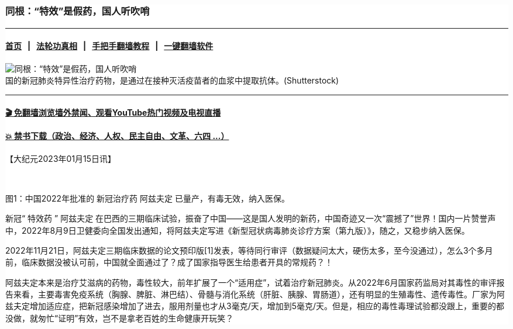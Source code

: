 ### 同根：“特效”是假药，国人听吹哨
------------------------

#### [首页](https://github.com/gfw-breaker/banned-news3/blob/master/README.md) &nbsp;&nbsp;|&nbsp;&nbsp; [法轮功真相](https://github.com/begood0513/basic/blob/master/README.md)  &nbsp;&nbsp;|&nbsp;&nbsp; [手把手翻墙教程](https://github.com/gfw-breaker/guides/wiki)  &nbsp;&nbsp;|&nbsp;&nbsp; [一键翻墙软件](https://github.com/gfw-breaker/nogfw/blob/master/README.md)  



<div><img alt="同根：“特效”是假药，国人听吹哨" class="attachment-djy_600_400 size-djy_600_400 wp-post-image" src="https://i.epochtimes.com/assets/uploads/2023/01/id13907490-shutterstock_1218049537-.jpeg"/>
<div class="caption">
 国的新冠肺炎特异性治疗药物，是通过在接种灭活疫苗者的血浆中提取抗体。(Shutterstock)
</div></div><hr/>

#### [ 🎬  免翻墙浏览墙外禁闻、观看YouTube热门视频及电视直播](https://github.com/gfw-breaker/HelloWorld)

#### [ 💥  禁书下载（政治、经济、人权、民主自由、文革、六四 ...）](https://github.com/gfw-breaker/books/blob/master/README.md)

<div><p>
 【大纪元2023年01月15日讯】
</p>
<p style="text-align: center;">
 <ok href="https://i.epochtimes.com/assets/uploads/2023/01/id13907454-bbe649fa828e5acd44d048c47f2edcc7.jpg">
  <img alt="" class="alignnone size-full wp-image-13907454" src="https://i.epochtimes.com/assets/uploads/2023/01/id13907454-bbe649fa828e5acd44d048c47f2edcc7.jpg"/>
 </ok>
</p>
<p>
 图1：中国2022年批准的
 <ok href="https://www.epochtimes.com/gb/tag/%E6%96%B0%E5%86%A0%E6%B2%BB%E7%96%97%E8%8D%AF.html">
  新冠治疗药
 </ok>
 <ok href="https://www.epochtimes.com/gb/tag/%E9%98%BF%E5%85%B9%E5%A4%AB%E5%AE%9A.html">
  阿兹夫定
 </ok>
 已量产，有毒无效，纳入医保。
</p>
<p>
 新冠“
 <ok href="https://www.epochtimes.com/gb/tag/%E7%89%B9%E6%95%88%E8%8D%AF.html">
  特效药
 </ok>
 ”
 <ok href="https://www.epochtimes.com/gb/tag/%E9%98%BF%E5%85%B9%E5%A4%AB%E5%AE%9A.html">
  阿兹夫定
 </ok>
 在巴西的三期临床试验，振奋了中国——这是国人发明的新药，中国奇迹又一次“震撼了”世界！国内一片赞誉声中，2022年8月9日卫健委向全国发出通知，将阿兹夫定写进《新型冠状病毒肺炎诊疗方案（第九版）》，随之，又稳步纳入医保。
</p>
<p>
 2022年11月21日，阿兹夫定三期临床数据的论文预印版[1]发表，等待同行审评（数据疑问太大，硬伤太多，至今没通过），怎么3个多月前，临床数据没被认可前，中国就全面通过了？成了国家指导医生给患者开具的常规药？！
</p>
<p>
 阿兹夫定本来是治疗艾滋病的药物，毒性较大，前年扩展了一个“适用症”，试着治疗新冠肺炎。从2022年6月国家药监局对其毒性的审评报告来看，主要毒害免疫系统（胸腺、脾脏、淋巴结）、骨髓与消化系统（肝脏、胰腺、胃肠道），还有明显的生殖毒性、遗传毒性。厂家为阿兹夫定增加适应症，把新冠感染增加了进去，服用剂量也才从3毫克/天，增加到5毫克/天。但是，相应的毒性毒理试验都没跟上，重要的都没做，就匆忙“证明”有效，岂不是拿老百姓的生命健康开玩笑？
</p>